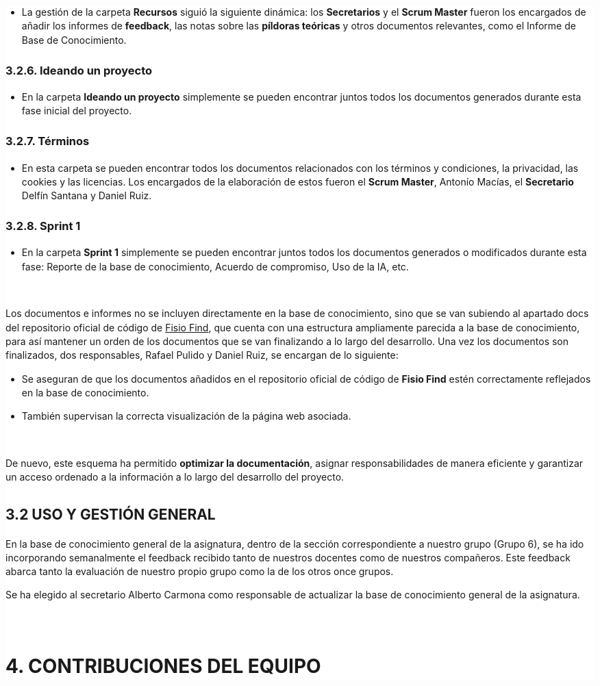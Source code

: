 - La gestión de la carpeta **Recursos** siguió la siguiente dinámica: los **Secretarios** y el **Scrum Master** fueron los encargados de añadir los informes de **feedback**, las notas sobre las **píldoras teóricas** y otros documentos relevantes, como el Informe de Base de Conocimiento.

### 3.2.6. Ideando un proyecto

- En la carpeta **Ideando un proyecto** simplemente se pueden encontrar juntos todos los documentos generados durante esta fase inicial del proyecto.

### 3.2.7. Términos

- En esta carpeta se pueden encontrar todos los documentos relacionados con los términos y condiciones, la privacidad, las cookies y las licencias. Los encargados de la elaboración de estos fueron el **Scrum Master**, Antonío Macías, el **Secretario** Delfín Santana y Daniel Ruiz.

### 3.2.8. Sprint 1

- En la carpeta **Sprint 1** simplemente se pueden encontrar juntos todos los documentos generados o modificados durante esta fase: Reporte de la base de conocimiento, Acuerdo de compromiso, Uso de la IA, etc.

<br>

Los documentos e informes no se incluyen directamente en la base de conocimiento, sino que se van subiendo al apartado docs del repositorio oficial de código de [Fisio Find](https://github.com/Proyecto-ISPP/FISIOFIND/tree/main/docs), que cuenta con una estructura ampliamente parecida a la base de conocimiento, para así mantener un orden de los documentos que se van finalizando a lo largo del desarrollo. Una vez los documentos son finalizados, dos responsables, Rafael Pulido y Daniel Ruiz, se encargan de lo siguiente:

- Se aseguran de que los documentos añadidos en el repositorio oficial de código de **Fisio Find** estén correctamente reflejados en la base de conocimiento.  

- También supervisan la correcta visualización de la página web asociada.

<br>

De nuevo, este esquema ha permitido **optimizar la documentación**, asignar responsabilidades de manera eficiente y garantizar un acceso ordenado a la información a lo largo del desarrollo del proyecto.

## 3.2 USO Y GESTIÓN GENERAL

En la base de conocimiento general de la asignatura, dentro de la sección correspondiente a nuestro grupo (Grupo 6), se ha ido incorporando semanalmente el feedback recibido tanto de nuestros docentes como de nuestros compañeros. Este feedback abarca tanto la evaluación de nuestro propio grupo como la de los otros once grupos.

Se ha elegido al secretario Alberto Carmona como responsable de actualizar la base de conocimiento general de la asignatura.


<br>

# 4. CONTRIBUCIONES DEL EQUIPO
